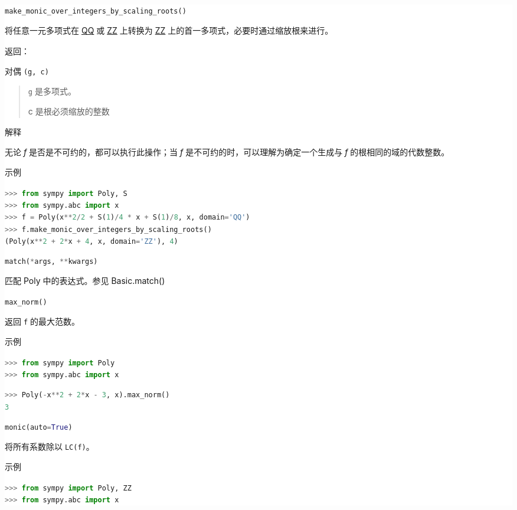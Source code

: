 ```py
make_monic_over_integers_by_scaling_roots()
```

将任意一元多项式在 [QQ](domainsref.html#qq) 或 [ZZ](domainsref.html#zz) 上转换为 [ZZ](domainsref.html#zz) 上的首一多项式，必要时通过缩放根来进行。

返回：

对偶 `(g, c)`

> `g` 是多项式。
> 
> c 是根必须缩放的整数

解释

无论 *f* 是否是不可约的，都可以执行此操作；当 *f* 是不可约的时，可以理解为确定一个生成与 *f* 的根相同的域的代数整数。

示例

```py
>>> from sympy import Poly, S
>>> from sympy.abc import x
>>> f = Poly(x**2/2 + S(1)/4 * x + S(1)/8, x, domain='QQ')
>>> f.make_monic_over_integers_by_scaling_roots()
(Poly(x**2 + 2*x + 4, x, domain='ZZ'), 4) 
```

```py
match(*args, **kwargs)
```

匹配 Poly 中的表达式。参见 Basic.match()

```py
max_norm()
```

返回 `f` 的最大范数。

示例

```py
>>> from sympy import Poly
>>> from sympy.abc import x 
```

```py
>>> Poly(-x**2 + 2*x - 3, x).max_norm()
3 
```

```py
monic(auto=True)
```

将所有系数除以 `LC(f)`。

示例

```py
>>> from sympy import Poly, ZZ
>>> from sympy.abc import x 
```
